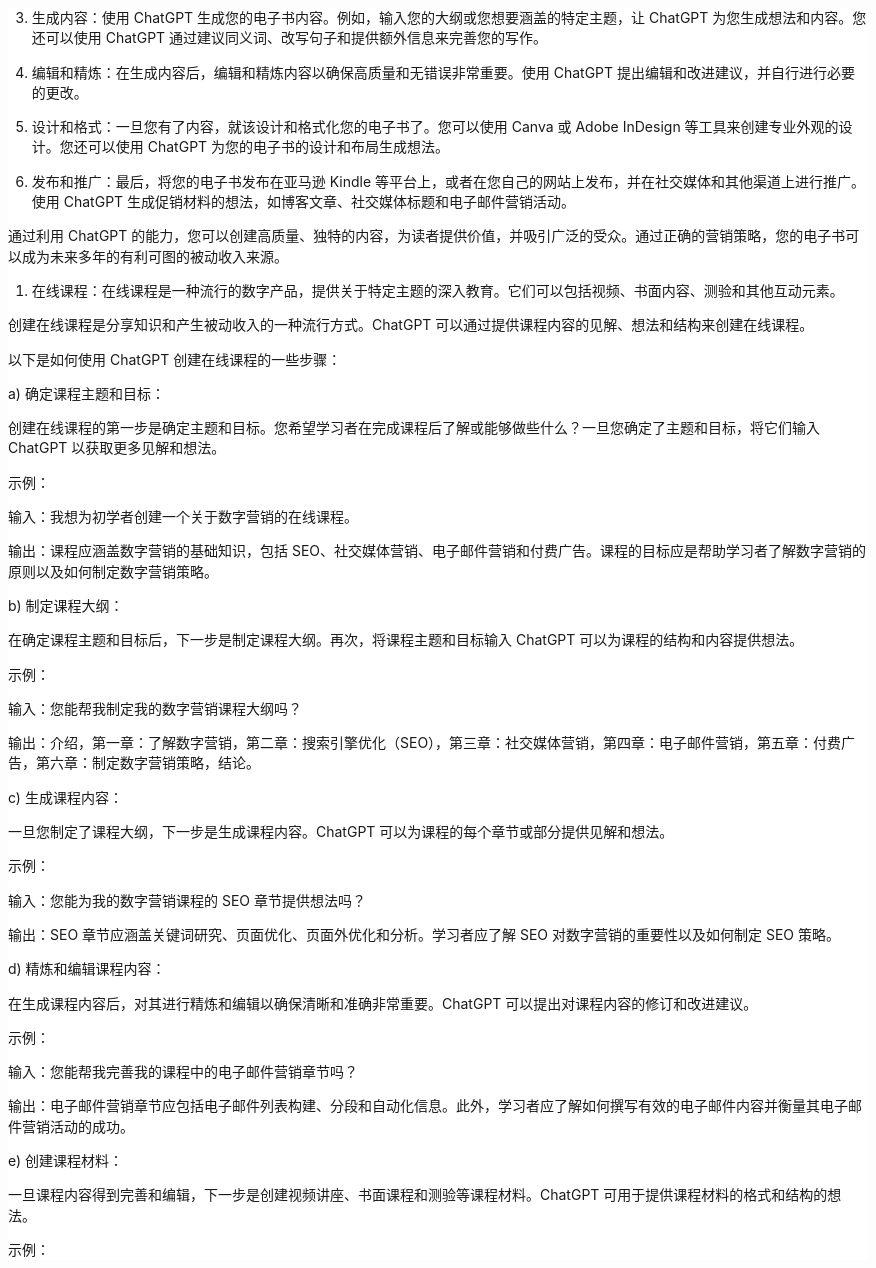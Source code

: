 3)  生成内容：使用 ChatGPT 生成您的电子书内容。例如，输入您的大纲或您想要涵盖的特定主题，让 ChatGPT 为您生成想法和内容。您还可以使用 ChatGPT 通过建议同义词、改写句子和提供额外信息来完善您的写作。

4)  编辑和精炼：在生成内容后，编辑和精炼内容以确保高质量和无错误非常重要。使用 ChatGPT 提出编辑和改进建议，并自行进行必要的更改。

5)  设计和格式：一旦您有了内容，就该设计和格式化您的电子书了。您可以使用 Canva 或 Adobe InDesign 等工具来创建专业外观的设计。您还可以使用 ChatGPT 为您的电子书的设计和布局生成想法。

6)  发布和推广：最后，将您的电子书发布在亚马逊 Kindle 等平台上，或者在您自己的网站上发布，并在社交媒体和其他渠道上进行推广。使用 ChatGPT 生成促销材料的想法，如博客文章、社交媒体标题和电子邮件营销活动。

通过利用 ChatGPT 的能力，您可以创建高质量、独特的内容，为读者提供价值，并吸引广泛的受众。通过正确的营销策略，您的电子书可以成为未来多年的有利可图的被动收入来源。

1.  在线课程：在线课程是一种流行的数字产品，提供关于特定主题的深入教育。它们可以包括视频、书面内容、测验和其他互动元素。

创建在线课程是分享知识和产生被动收入的一种流行方式。ChatGPT 可以通过提供课程内容的见解、想法和结构来创建在线课程。

以下是如何使用 ChatGPT 创建在线课程的一些步骤：

a)  确定课程主题和目标：

创建在线课程的第一步是确定主题和目标。您希望学习者在完成课程后了解或能够做些什么？一旦您确定了主题和目标，将它们输入 ChatGPT 以获取更多见解和想法。

示例：

输入：我想为初学者创建一个关于数字营销的在线课程。

输出：课程应涵盖数字营销的基础知识，包括 SEO、社交媒体营销、电子邮件营销和付费广告。课程的目标应是帮助学习者了解数字营销的原则以及如何制定数字营销策略。

b)  制定课程大纲：

在确定课程主题和目标后，下一步是制定课程大纲。再次，将课程主题和目标输入 ChatGPT 可以为课程的结构和内容提供想法。

示例：

输入：您能帮我制定我的数字营销课程大纲吗？

输出：介绍，第一章：了解数字营销，第二章：搜索引擎优化（SEO），第三章：社交媒体营销，第四章：电子邮件营销，第五章：付费广告，第六章：制定数字营销策略，结论。

c)  生成课程内容：

一旦您制定了课程大纲，下一步是生成课程内容。ChatGPT 可以为课程的每个章节或部分提供见解和想法。

示例：

输入：您能为我的数字营销课程的 SEO 章节提供想法吗？

输出：SEO 章节应涵盖关键词研究、页面优化、页面外优化和分析。学习者应了解 SEO 对数字营销的重要性以及如何制定 SEO 策略。

d)  精炼和编辑课程内容：

在生成课程内容后，对其进行精炼和编辑以确保清晰和准确非常重要。ChatGPT 可以提出对课程内容的修订和改进建议。

示例：

输入：您能帮我完善我的课程中的电子邮件营销章节吗？

输出：电子邮件营销章节应包括电子邮件列表构建、分段和自动化信息。此外，学习者应了解如何撰写有效的电子邮件内容并衡量其电子邮件营销活动的成功。

e) 创建课程材料：

一旦课程内容得到完善和编辑，下一步是创建视频讲座、书面课程和测验等课程材料。ChatGPT 可用于提供课程材料的格式和结构的想法。

示例：
